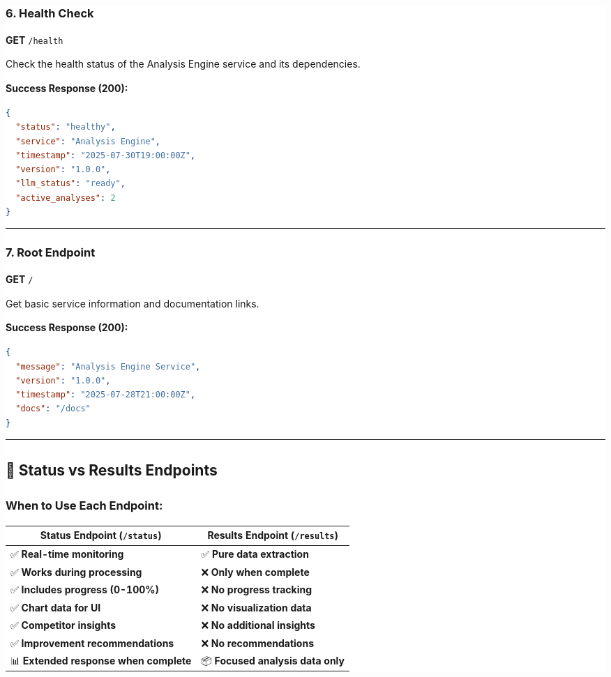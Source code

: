 
### 6. Health Check
**GET** `/health`

Check the health status of the Analysis Engine service and its dependencies.

**Success Response (200):**
```json
{
  "status": "healthy",
  "service": "Analysis Engine",
  "timestamp": "2025-07-30T19:00:00Z",
  "version": "1.0.0",
  "llm_status": "ready",
  "active_analyses": 2
}
```

---

### 7. Root Endpoint
**GET** `/`

Get basic service information and documentation links.

**Success Response (200):**
```json
{
  "message": "Analysis Engine Service",
  "version": "1.0.0",
  "timestamp": "2025-07-28T21:00:00Z",
  "docs": "/docs"
}
```

---

## 🔄 **Status vs Results Endpoints**

### When to Use Each Endpoint:

| **Status Endpoint** (`/status`) | **Results Endpoint** (`/results`) |
|--------------------------------|-----------------------------------|
| ✅ **Real-time monitoring** | ✅ **Pure data extraction** |
| ✅ **Works during processing** | ❌ **Only when complete** |
| ✅ **Includes progress (0-100%)** | ❌ **No progress tracking** |
| ✅ **Chart data for UI** | ❌ **No visualization data** |
| ✅ **Competitor insights** | ❌ **No additional insights** |
| ✅ **Improvement recommendations** | ❌ **No recommendations** |
| 📊 **Extended response when complete** | 📦 **Focused analysis data only** |
